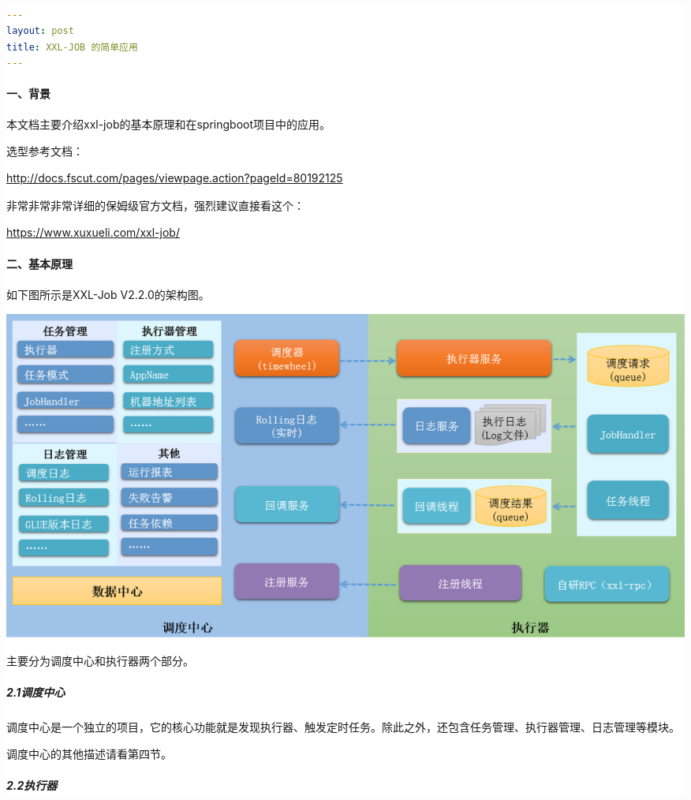 ```yaml
---
layout: post
title: XXL-JOB 的简单应用
---
```


#### 一、背景

本文档主要介绍xxl-job的基本原理和在springboot项目中的应用。

选型参考文档：

http://docs.fscut.com/pages/viewpage.action?pageId=80192125

非常非常非常详细的保姆级官方文档，强烈建议直接看这个：

https://www.xuxueli.com/xxl-job/

#### 二、基本原理

如下图所示是XXL-Job V2.2.0的架构图。

![xxl-jobV2.2.0架构图](/img/xxl-job1.png)

主要分为调度中心和执行器两个部分。

##### 2.1调度中心

调度中心是一个独立的项目，它的核心功能就是发现执行器、触发定时任务。除此之外，还包含任务管理、执行器管理、日志管理等模块。

调度中心的其他描述请看第四节。

##### 2.2执行器
